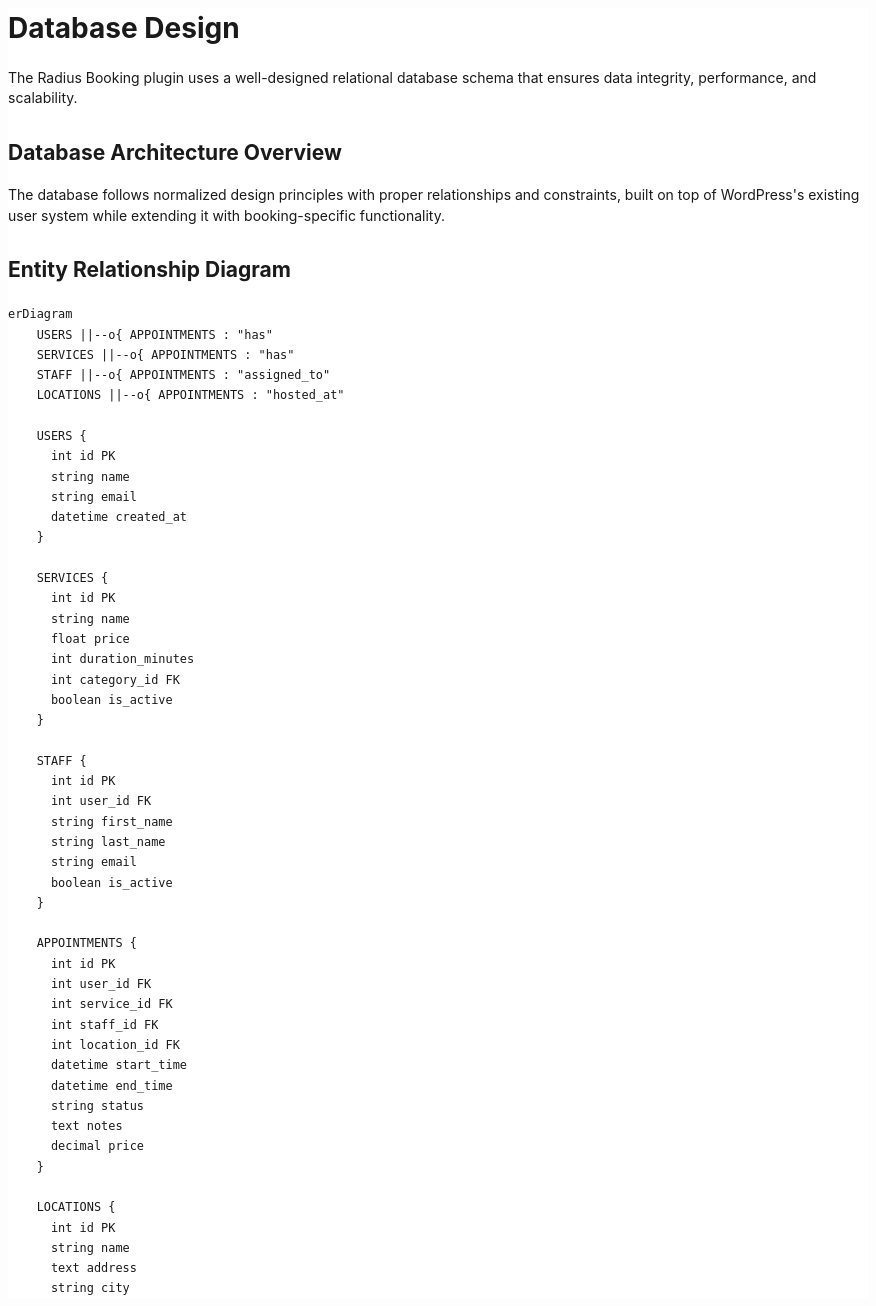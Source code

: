 # Database Design

The Radius Booking plugin uses a well-designed relational database schema that ensures data integrity, performance, and scalability.

## Database Architecture Overview

The database follows normalized design principles with proper relationships and constraints, built on top of WordPress's existing user system while extending it with booking-specific functionality.

## Entity Relationship Diagram

```mermaid
erDiagram
    USERS ||--o{ APPOINTMENTS : "has"
    SERVICES ||--o{ APPOINTMENTS : "has"
    STAFF ||--o{ APPOINTMENTS : "assigned_to"
    LOCATIONS ||--o{ APPOINTMENTS : "hosted_at"
    
    USERS {
      int id PK
      string name
      string email
      datetime created_at
    }
    
    SERVICES {
      int id PK
      string name
      float price
      int duration_minutes
      int category_id FK
      boolean is_active
    }
    
    STAFF {
      int id PK
      int user_id FK
      string first_name
      string last_name
      string email
      boolean is_active
    }
    
    APPOINTMENTS {
      int id PK
      int user_id FK
      int service_id FK
      int staff_id FK
      int location_id FK
      datetime start_time
      datetime end_time
      string status
      text notes
      decimal price
    }
    
    LOCATIONS {
      int id PK
      string name
      text address
      string city
```